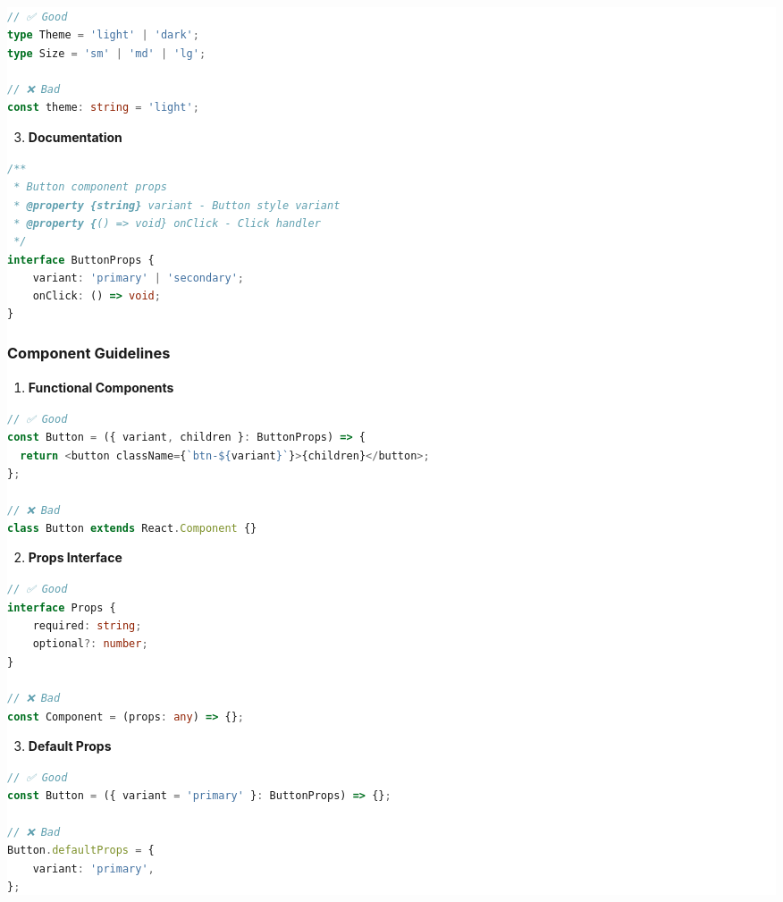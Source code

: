 ```typescript
// ✅ Good
type Theme = 'light' | 'dark';
type Size = 'sm' | 'md' | 'lg';

// ❌ Bad
const theme: string = 'light';
```

3. **Documentation**

```typescript
/**
 * Button component props
 * @property {string} variant - Button style variant
 * @property {() => void} onClick - Click handler
 */
interface ButtonProps {
    variant: 'primary' | 'secondary';
    onClick: () => void;
}
```

### Component Guidelines

1. **Functional Components**

```typescript
// ✅ Good
const Button = ({ variant, children }: ButtonProps) => {
  return <button className={`btn-${variant}`}>{children}</button>;
};

// ❌ Bad
class Button extends React.Component {}
```

2. **Props Interface**

```typescript
// ✅ Good
interface Props {
    required: string;
    optional?: number;
}

// ❌ Bad
const Component = (props: any) => {};
```

3. **Default Props**

```typescript
// ✅ Good
const Button = ({ variant = 'primary' }: ButtonProps) => {};

// ❌ Bad
Button.defaultProps = {
    variant: 'primary',
};
```
